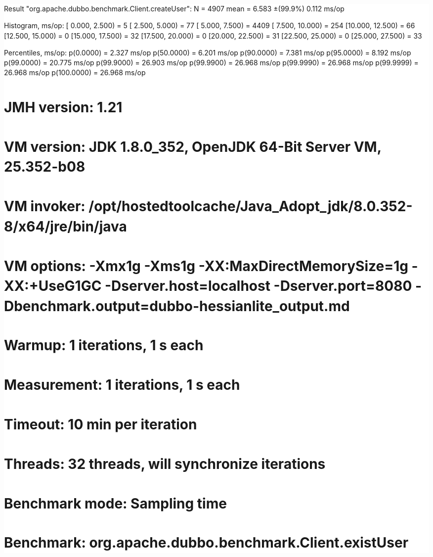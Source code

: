 

Result "org.apache.dubbo.benchmark.Client.createUser":
  N = 4907
  mean =      6.583 ±(99.9%) 0.112 ms/op

  Histogram, ms/op:
    [ 0.000,  2.500) = 5 
    [ 2.500,  5.000) = 77 
    [ 5.000,  7.500) = 4409 
    [ 7.500, 10.000) = 254 
    [10.000, 12.500) = 66 
    [12.500, 15.000) = 0 
    [15.000, 17.500) = 32 
    [17.500, 20.000) = 0 
    [20.000, 22.500) = 31 
    [22.500, 25.000) = 0 
    [25.000, 27.500) = 33 

  Percentiles, ms/op:
      p(0.0000) =      2.327 ms/op
     p(50.0000) =      6.201 ms/op
     p(90.0000) =      7.381 ms/op
     p(95.0000) =      8.192 ms/op
     p(99.0000) =     20.775 ms/op
     p(99.9000) =     26.903 ms/op
     p(99.9900) =     26.968 ms/op
     p(99.9990) =     26.968 ms/op
     p(99.9999) =     26.968 ms/op
    p(100.0000) =     26.968 ms/op


# JMH version: 1.21
# VM version: JDK 1.8.0_352, OpenJDK 64-Bit Server VM, 25.352-b08
# VM invoker: /opt/hostedtoolcache/Java_Adopt_jdk/8.0.352-8/x64/jre/bin/java
# VM options: -Xmx1g -Xms1g -XX:MaxDirectMemorySize=1g -XX:+UseG1GC -Dserver.host=localhost -Dserver.port=8080 -Dbenchmark.output=dubbo-hessianlite_output.md
# Warmup: 1 iterations, 1 s each
# Measurement: 1 iterations, 1 s each
# Timeout: 10 min per iteration
# Threads: 32 threads, will synchronize iterations
# Benchmark mode: Sampling time
# Benchmark: org.apache.dubbo.benchmark.Client.existUser
